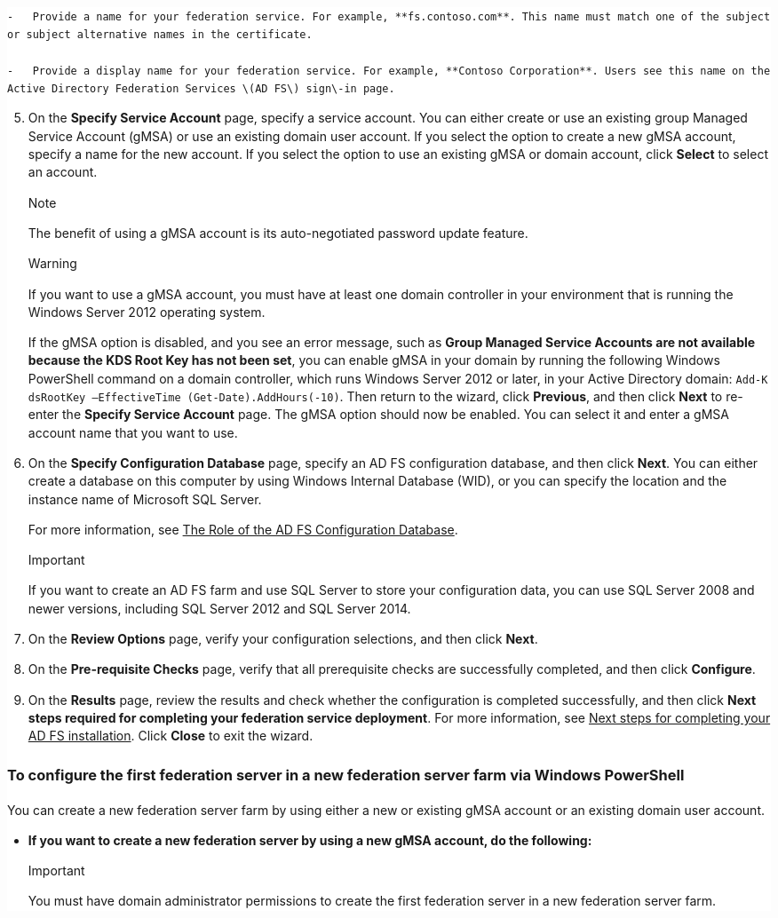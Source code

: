     -   Provide a name for your federation service. For example, **fs.contoso.com**. This name must match one of the subject or subject alternative names in the certificate.

    -   Provide a display name for your federation service. For example, **Contoso Corporation**. Users see this name on the Active Directory Federation Services \(AD FS\) sign\-in page.

5.  On the **Specify Service Account** page, specify a service account. You can either create or use an existing group Managed Service Account \(gMSA\) or use an existing domain user account. If you select the option to create a new gMSA account, specify a name for the new account. If you select the option to use an existing gMSA or domain account, click **Select** to select an account.

    > [!NOTE]
    > The benefit of using a gMSA account is its auto\-negotiated password update feature.

    > [!WARNING]
    > If you want to use a gMSA account, you must have at least one domain controller in your environment that is running the  Windows Server 2012  operating system.
    >
    > If the gMSA option is disabled, and you see an error message, such as **Group Managed Service Accounts are not available because the KDS Root Key has not been set**, you can enable gMSA in your domain by running the following Windows PowerShell command on a domain controller, which runs Windows Server 2012 or later, in your Active Directory domain: `Add-KdsRootKey –EffectiveTime (Get-Date).AddHours(-10)`. Then return to the wizard, click **Previous**, and then click **Next** to re\-enter the **Specify Service Account** page. The gMSA option should now be enabled. You can select it and enter a gMSA account name that you want to use.

6.  On the **Specify Configuration Database** page, specify an AD FS configuration database, and then click **Next**. You can either create a database on this computer by using Windows Internal Database \(WID\), or you can specify the location and the instance name of Microsoft SQL Server.

    For more information, see [The Role of the AD FS Configuration Database](../../ad-fs/technical-reference/The-Role-of-the-AD-FS-Configuration-Database.md).

    > [!IMPORTANT]
    > If you want to create an AD FS farm and use SQL Server to store your configuration data, you can use SQL Server 2008 and newer versions, including SQL Server 2012 and SQL Server 2014.

7.  On the **Review Options** page, verify your configuration selections, and then click **Next**.

8.  On the **Pre\-requisite Checks** page, verify that all prerequisite checks are successfully completed, and then click **Configure**.

9. On the **Results** page, review the results and check whether the configuration is completed successfully, and then click **Next steps required for completing your federation service deployment**. For more information, see [Next steps for completing your AD FS installation](../ad-fs-operations.md). Click **Close** to exit the wizard.

### To configure the first federation server in a new federation server farm via Windows PowerShell
You can create a new federation server farm by using either a new or existing gMSA account or an existing domain user account.

-   **If you want to create a new federation server by using a new gMSA account, do the following:**

    > [!IMPORTANT]
    > You must have domain administrator permissions to create the first federation server in a new federation server farm.
